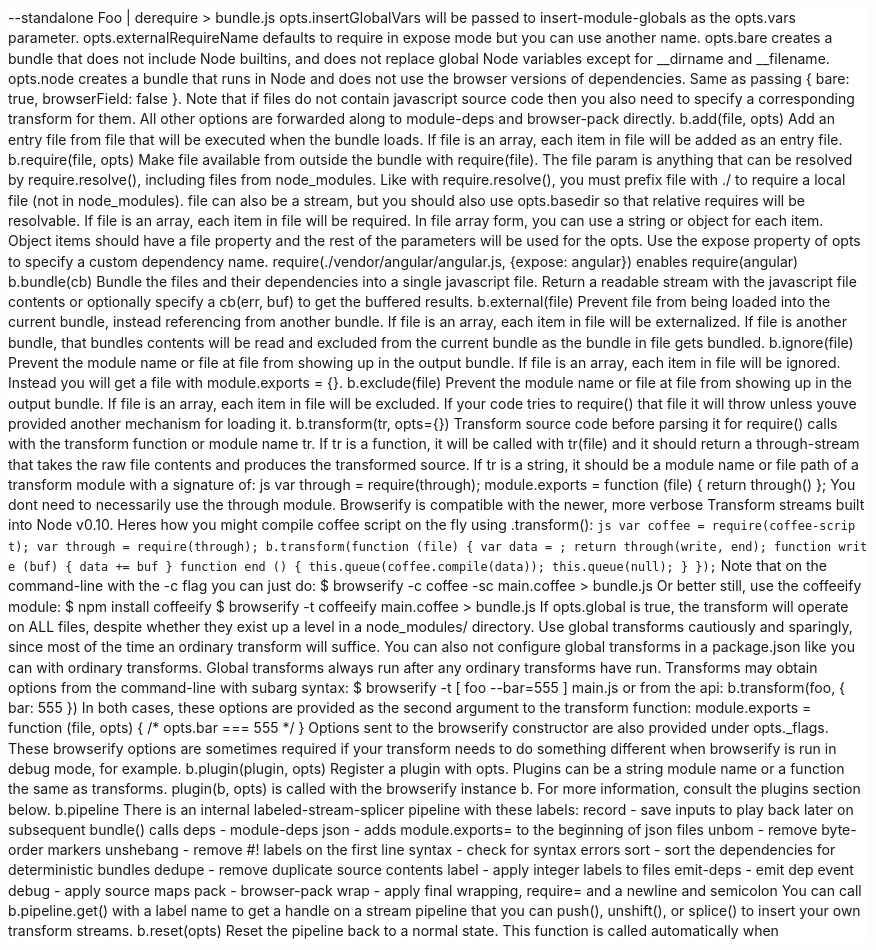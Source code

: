 --standalone Foo | derequire > bundle.js opts.insertGlobalVars will be passed to insert-module-globals as the opts.vars parameter. opts.externalRequireName defaults to require in expose mode but you can use another name. opts.bare creates a bundle that does not include Node builtins, and does not replace global Node variables except for __dirname and __filename. opts.node creates a bundle that runs in Node and does not use the browser versions of dependencies. Same as passing { bare: true, browserField: false }. Note that if files do not contain javascript source code then you also need to specify a corresponding transform for them. All other options are forwarded along to module-deps and browser-pack directly. b.add(file, opts) Add an entry file from file that will be executed when the bundle loads. If file is an array, each item in file will be added as an entry file. b.require(file, opts) Make file available from outside the bundle with require(file). The file param is anything that can be resolved by require.resolve(), including files from node_modules. Like with require.resolve(), you must prefix file with ./ to require a local file (not in node_modules). file can also be a stream, but you should also use opts.basedir so that relative requires will be resolvable. If file is an array, each item in file will be required. In file array form, you can use a string or object for each item. Object items should have a file property and the rest of the parameters will be used for the opts. Use the expose property of opts to specify a custom dependency name. require(./vendor/angular/angular.js, {expose: angular}) enables require(angular) b.bundle(cb) Bundle the files and their dependencies into a single javascript file. Return a readable stream with the javascript file contents or optionally specify a cb(err, buf) to get the buffered results. b.external(file) Prevent file from being loaded into the current bundle, instead referencing from another bundle. If file is an array, each item in file will be externalized. If file is another bundle, that bundles contents will be read and excluded from the current bundle as the bundle in file gets bundled. b.ignore(file) Prevent the module name or file at file from showing up in the output bundle. If file is an array, each item in file will be ignored. Instead you will get a file with module.exports = {}. b.exclude(file) Prevent the module name or file at file from showing up in the output bundle. If file is an array, each item in file will be excluded. If your code tries to require() that file it will throw unless youve provided another mechanism for loading it. b.transform(tr, opts={}) Transform source code before parsing it for require() calls with the transform function or module name tr. If tr is a function, it will be called with tr(file) and it should return a through-stream that takes the raw file contents and produces the transformed source. If tr is a string, it should be a module name or file path of a transform module with a signature of: js var through = require(through); module.exports = function (file) { return through() }; You dont need to necessarily use the through module. Browserify is compatible with the newer, more verbose Transform streams built into Node v0.10. Heres how you might compile coffee script on the fly using .transform(): ``` js var coffee = require(coffee-script); var through = require(through); b.transform(function (file) { var data = ; return through(write, end); function write (buf) { data += buf } function end () { this.queue(coffee.compile(data)); this.queue(null); } }); ``` Note that on the command-line with the -c flag you can just do: $ browserify -c coffee -sc main.coffee > bundle.js Or better still, use the coffeeify module: $ npm install coffeeify $ browserify -t coffeeify main.coffee > bundle.js If opts.global is true, the transform will operate on ALL files, despite whether they exist up a level in a node_modules/ directory. Use global transforms cautiously and sparingly, since most of the time an ordinary transform will suffice. You can also not configure global transforms in a package.json like you can with ordinary transforms. Global transforms always run after any ordinary transforms have run. Transforms may obtain options from the command-line with subarg syntax: $ browserify -t [ foo --bar=555 ] main.js or from the api: b.transform(foo, { bar: 555 }) In both cases, these options are provided as the second argument to the transform function: module.exports = function (file, opts) { /* opts.bar === 555 */ } Options sent to the browserify constructor are also provided under opts._flags. These browserify options are sometimes required if your transform needs to do something different when browserify is run in debug mode, for example. b.plugin(plugin, opts) Register a plugin with opts. Plugins can be a string module name or a function the same as transforms. plugin(b, opts) is called with the browserify instance b. For more information, consult the plugins section below. b.pipeline There is an internal labeled-stream-splicer pipeline with these labels: record - save inputs to play back later on subsequent bundle() calls deps - module-deps json - adds module.exports= to the beginning of json files unbom - remove byte-order markers unshebang - remove #! labels on the first line syntax - check for syntax errors sort - sort the dependencies for deterministic bundles dedupe - remove duplicate source contents label - apply integer labels to files emit-deps - emit dep event debug - apply source maps pack - browser-pack wrap - apply final wrapping, require= and a newline and semicolon You can call b.pipeline.get() with a label name to get a handle on a stream pipeline that you can push(), unshift(), or splice() to insert your own transform streams. b.reset(opts) Reset the pipeline back to a normal state. This function is called automatically when